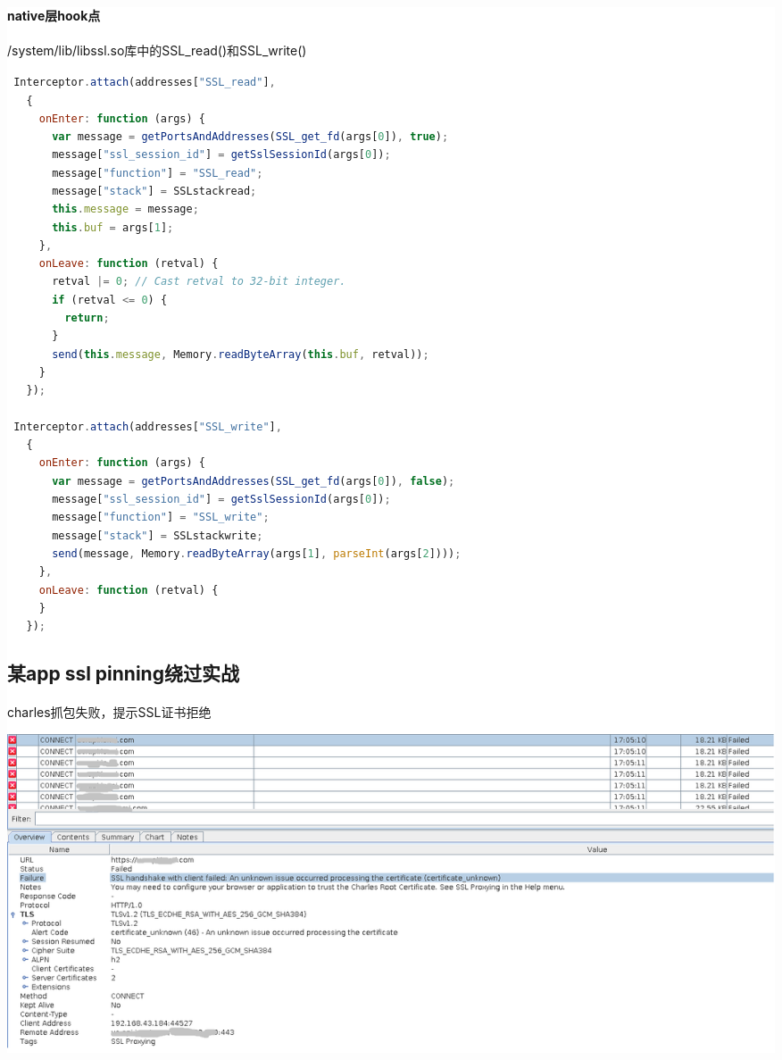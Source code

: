 #### native层hook点

/system/lib/libssl.so库中的SSL_read()和SSL_write()

```javascript
 Interceptor.attach(addresses["SSL_read"],
   {
     onEnter: function (args) {
       var message = getPortsAndAddresses(SSL_get_fd(args[0]), true);
       message["ssl_session_id"] = getSslSessionId(args[0]);
       message["function"] = "SSL_read";
       message["stack"] = SSLstackread;
       this.message = message;
       this.buf = args[1];
     },
     onLeave: function (retval) {
       retval |= 0; // Cast retval to 32-bit integer.
       if (retval <= 0) {
         return;
       }
       send(this.message, Memory.readByteArray(this.buf, retval));
     }
   });
 
 Interceptor.attach(addresses["SSL_write"],
   {
     onEnter: function (args) {
       var message = getPortsAndAddresses(SSL_get_fd(args[0]), false);
       message["ssl_session_id"] = getSslSessionId(args[0]);
       message["function"] = "SSL_write";
       message["stack"] = SSLstackwrite;
       send(message, Memory.readByteArray(args[1], parseInt(args[2])));
     },
     onLeave: function (retval) {
     }
   });
```

## 某app ssl pinning绕过实战

charles抓包失败，提示SSL证书拒绝

![](img/某appcharles抓包connect失败.png)
